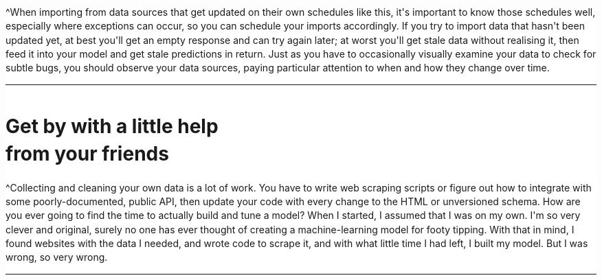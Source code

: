^When importing from data sources that get updated on their own schedules like this, it's important to know those schedules well, especially where exceptions can occur, so you can schedule your imports accordingly. If you try to import data that hasn't been updated yet, at best you'll get an empty response and can try again later; at worst you'll get stale data without realising it, then feed it into your model and get stale predictions in return. Just as you have to occasionally visually examine your data to check for subtle bugs, you should observe your data sources, paying particular attention to when and how they change over time.

---

# Get by with a little help<br>from your friends

^Collecting and cleaning your own data is a lot of work. You have to write web scraping scripts or figure out how to integrate with some poorly-documented, public API, then update your code with every change to the HTML or unversioned schema. How are you ever going to find the time to actually build and tune a model? When I started, I assumed that I was on my own. I'm so very clever and original, surely no one has ever thought of creating a machine-learning model for footy tipping. With that in mind, I found websites with the data I needed, and wrote code to scrape it, and with what little time I had left, I built my model. But I was wrong, so very wrong.

---
